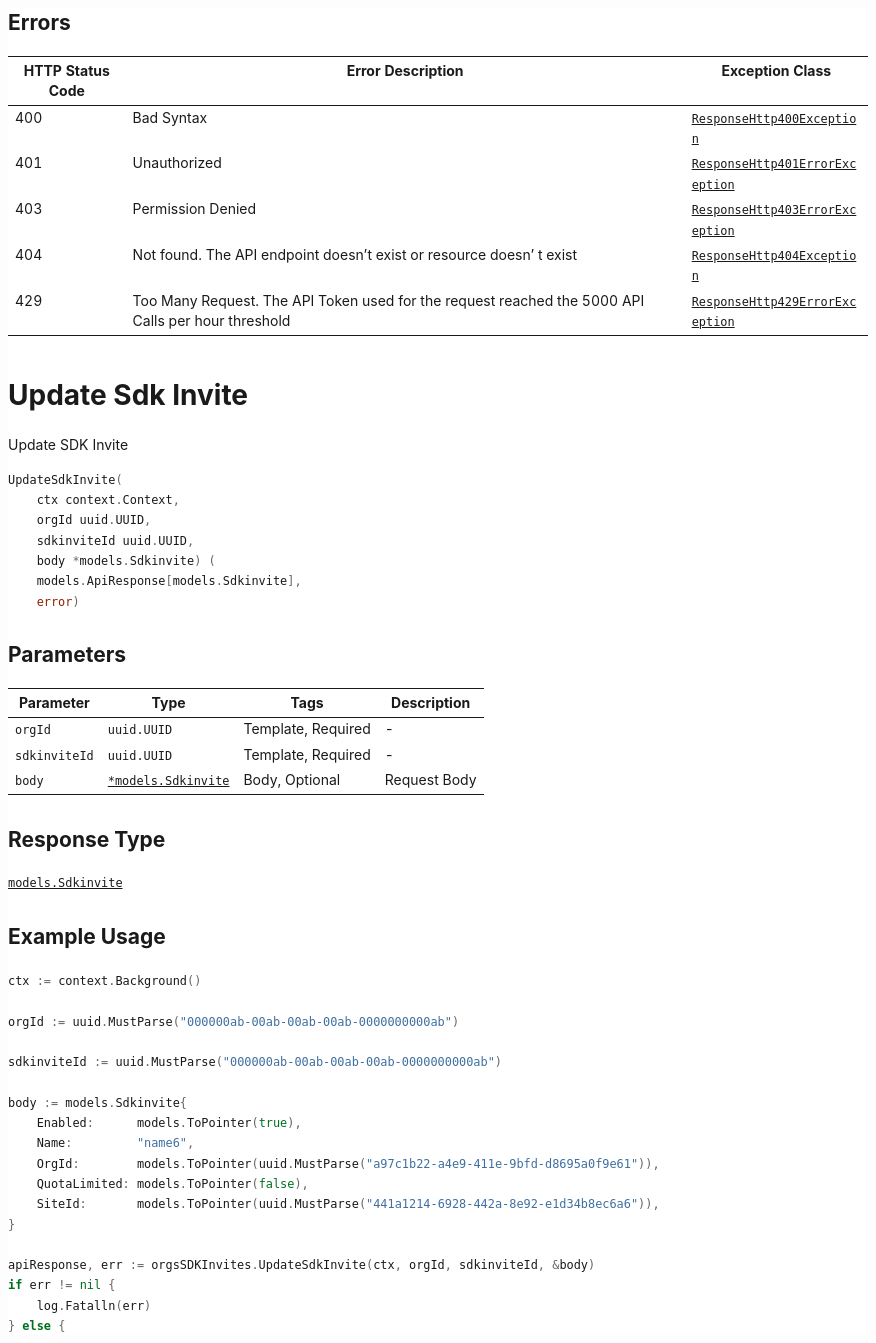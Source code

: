 ## Errors

| HTTP Status Code | Error Description | Exception Class |
|  --- | --- | --- |
| 400 | Bad Syntax | [`ResponseHttp400Exception`](../../doc/models/response-http-400-exception.md) |
| 401 | Unauthorized | [`ResponseHttp401ErrorException`](../../doc/models/response-http-401-error-exception.md) |
| 403 | Permission Denied | [`ResponseHttp403ErrorException`](../../doc/models/response-http-403-error-exception.md) |
| 404 | Not found. The API endpoint doesn’t exist or resource doesn’ t exist | [`ResponseHttp404Exception`](../../doc/models/response-http-404-exception.md) |
| 429 | Too Many Request. The API Token used for the request reached the 5000 API Calls per hour threshold | [`ResponseHttp429ErrorException`](../../doc/models/response-http-429-error-exception.md) |


# Update Sdk Invite

Update SDK Invite

```go
UpdateSdkInvite(
    ctx context.Context,
    orgId uuid.UUID,
    sdkinviteId uuid.UUID,
    body *models.Sdkinvite) (
    models.ApiResponse[models.Sdkinvite],
    error)
```

## Parameters

| Parameter | Type | Tags | Description |
|  --- | --- | --- | --- |
| `orgId` | `uuid.UUID` | Template, Required | - |
| `sdkinviteId` | `uuid.UUID` | Template, Required | - |
| `body` | [`*models.Sdkinvite`](../../doc/models/sdkinvite.md) | Body, Optional | Request Body |

## Response Type

[`models.Sdkinvite`](../../doc/models/sdkinvite.md)

## Example Usage

```go
ctx := context.Background()

orgId := uuid.MustParse("000000ab-00ab-00ab-00ab-0000000000ab")

sdkinviteId := uuid.MustParse("000000ab-00ab-00ab-00ab-0000000000ab")

body := models.Sdkinvite{
    Enabled:      models.ToPointer(true),
    Name:         "name6",
    OrgId:        models.ToPointer(uuid.MustParse("a97c1b22-a4e9-411e-9bfd-d8695a0f9e61")),
    QuotaLimited: models.ToPointer(false),
    SiteId:       models.ToPointer(uuid.MustParse("441a1214-6928-442a-8e92-e1d34b8ec6a6")),
}

apiResponse, err := orgsSDKInvites.UpdateSdkInvite(ctx, orgId, sdkinviteId, &body)
if err != nil {
    log.Fatalln(err)
} else {
```